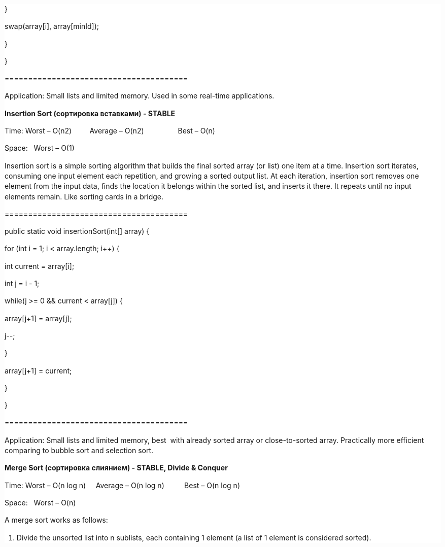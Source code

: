 }

swap(array[i], array[minId]);

}

}

=======================================

Application: Small lists and limited memory. Used in some real-time applications.

**Insertion Sort (сортировка вставками) - STABLE**

Time: Worst – O(n2)         Average – O(n2)                 Best – O(n)

Space:   Worst – O(1)

Insertion sort is a simple sorting algorithm that builds the final sorted array (or list) one item at a time. Insertion sort iterates, consuming one input element each repetition, and growing a sorted output list. At each iteration, insertion sort removes one element from the input data, finds the location it belongs within the sorted list, and inserts it there. It repeats until no input elements remain. Like sorting cards in a bridge.

=======================================

public static void insertionSort(int[] array) {

for (int i = 1; i < array.length; i++) {

int current = array[i];

int j = i - 1;

while(j >= 0 && current < array[j]) {

array[j+1] = array[j];

j--;

}

array[j+1] = current;

}

}

=======================================

Application: Small lists and limited memory, best  with already sorted array or close-to-sorted array. Practically more efficient comparing to bubble sort and selection sort.

**Merge Sort (сортировка слиянием) - STABLE, Divide & Conquer**

Time: Worst – O(n log n)     Average – O(n log n)          Best – O(n log n)

Space:   Worst – O(n)

A merge sort works as follows:

1. Divide the unsorted list into n sublists, each containing 1 element (a list of 1 element is considered sorted).
